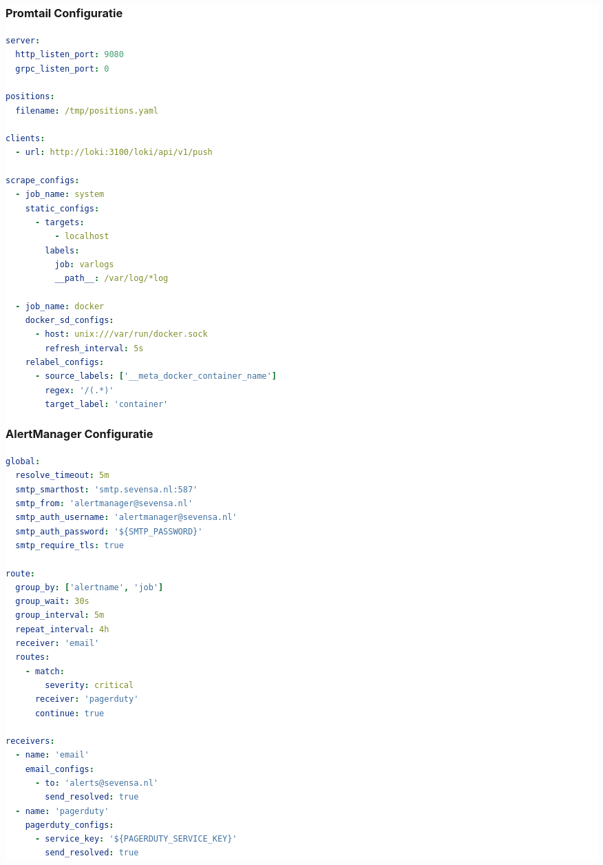### Promtail Configuratie

```yaml
server:
  http_listen_port: 9080
  grpc_listen_port: 0

positions:
  filename: /tmp/positions.yaml

clients:
  - url: http://loki:3100/loki/api/v1/push

scrape_configs:
  - job_name: system
    static_configs:
      - targets:
          - localhost
        labels:
          job: varlogs
          __path__: /var/log/*log

  - job_name: docker
    docker_sd_configs:
      - host: unix:///var/run/docker.sock
        refresh_interval: 5s
    relabel_configs:
      - source_labels: ['__meta_docker_container_name']
        regex: '/(.*)'
        target_label: 'container'
```

### AlertManager Configuratie

```yaml
global:
  resolve_timeout: 5m
  smtp_smarthost: 'smtp.sevensa.nl:587'
  smtp_from: 'alertmanager@sevensa.nl'
  smtp_auth_username: 'alertmanager@sevensa.nl'
  smtp_auth_password: '${SMTP_PASSWORD}'
  smtp_require_tls: true

route:
  group_by: ['alertname', 'job']
  group_wait: 30s
  group_interval: 5m
  repeat_interval: 4h
  receiver: 'email'
  routes:
    - match:
        severity: critical
      receiver: 'pagerduty'
      continue: true

receivers:
  - name: 'email'
    email_configs:
      - to: 'alerts@sevensa.nl'
        send_resolved: true
  - name: 'pagerduty'
    pagerduty_configs:
      - service_key: '${PAGERDUTY_SERVICE_KEY}'
        send_resolved: true
```